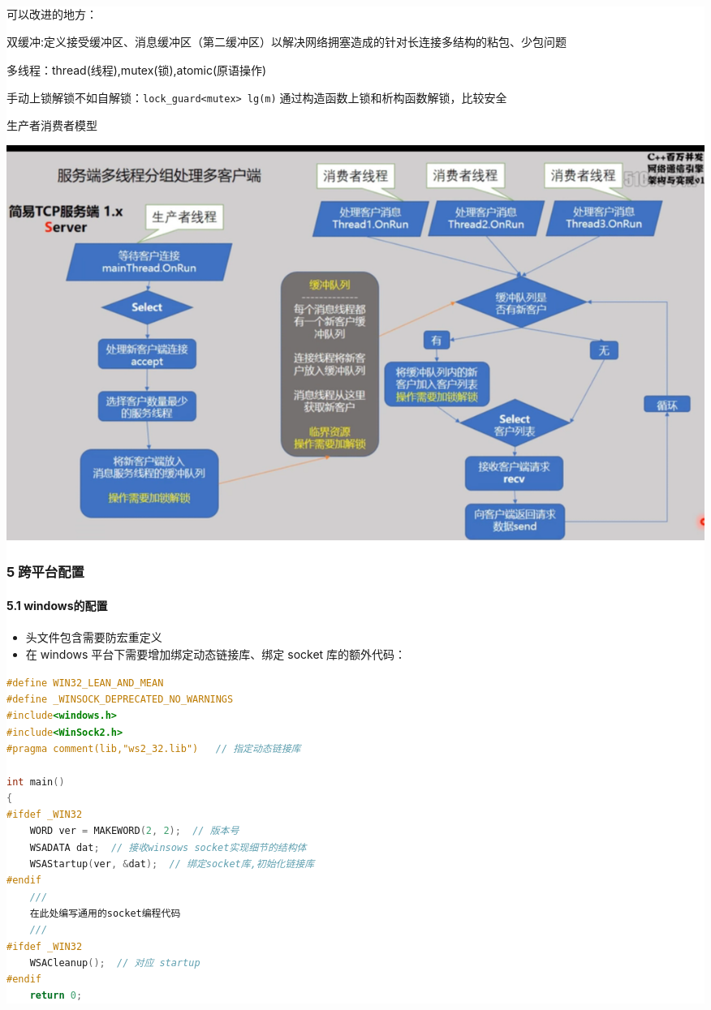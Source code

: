
可以改进的地方：

双缓冲:定义接受缓冲区、消息缓冲区（第二缓冲区）以解决网络拥塞造成的针对长连接多结构的粘包、少包问题

多线程：thread(线程),mutex(锁),atomic(原语操作)

手动上锁解锁不如自解锁：`lock_guard<mutex> lg(m)`
通过构造函数上锁和析构函数解锁，比较安全

生产者消费者模型

![](img/server_produce_and_consume.png)

### 5 跨平台配置

#### 5.1 windows的配置

* 头文件包含需要防宏重定义
* 在 windows 平台下需要增加绑定动态链接库、绑定 socket 库的额外代码：
  
```c++
#define WIN32_LEAN_AND_MEAN
#define _WINSOCK_DEPRECATED_NO_WARNINGS
#include<windows.h>
#include<WinSock2.h>
#pragma comment(lib,"ws2_32.lib")   // 指定动态链接库

int main()
{
#ifdef _WIN32
	WORD ver = MAKEWORD(2, 2);  // 版本号
	WSADATA dat;  // 接收winsows socket实现细节的结构体
	WSAStartup(ver, &dat);  // 绑定socket库,初始化链接库
#endif
    ///
	在此处编写通用的socket编程代码
    ///
#ifdef _WIN32	
    WSACleanup();  // 对应 startup
#endif
	return 0;
```